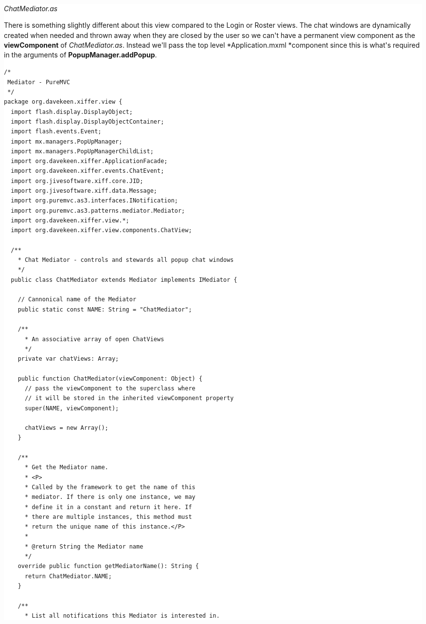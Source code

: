 *ChatMediator.as*

There is something slightly different about this view compared to the Login or Roster views.  The chat windows are dynamically created when needed and thrown away when they are closed by the user so we can't have a permanent view component as the **viewComponent** of *ChatMediator.as*.  Instead we'll pass the top level *Application.mxml *component since this is what's required in the arguments of **PopupManager.addPopup**.

```as3
/*
 Mediator - PureMVC
 */
package org.davekeen.xiffer.view {
  import flash.display.DisplayObject;
  import flash.display.DisplayObjectContainer;
  import flash.events.Event;
  import mx.managers.PopUpManager;
  import mx.managers.PopUpManagerChildList;
  import org.davekeen.xiffer.ApplicationFacade;
  import org.davekeen.xiffer.events.ChatEvent;
  import org.jivesoftware.xiff.core.JID;
  import org.jivesoftware.xiff.data.Message;
  import org.puremvc.as3.interfaces.INotification;
  import org.puremvc.as3.patterns.mediator.Mediator;
  import org.davekeen.xiffer.view.*;
  import org.davekeen.xiffer.view.components.ChatView;

  /**
    * Chat Mediator - controls and stewards all popup chat windows
    */
  public class ChatMediator extends Mediator implements IMediator {

    // Cannonical name of the Mediator
    public static const NAME: String = "ChatMediator";

    /**
      * An associative array of open ChatViews
      */
    private var chatViews: Array;

    public function ChatMediator(viewComponent: Object) {
      // pass the viewComponent to the superclass where 
      // it will be stored in the inherited viewComponent property
      super(NAME, viewComponent);

      chatViews = new Array();
    }

    /**
      * Get the Mediator name.
      * <P>
      * Called by the framework to get the name of this
      * mediator. If there is only one instance, we may
      * define it in a constant and return it here. If
      * there are multiple instances, this method must
      * return the unique name of this instance.</P>
      * 
      * @return String the Mediator name
      */
    override public function getMediatorName(): String {
      return ChatMediator.NAME;
    }

    /**
      * List all notifications this Mediator is interested in.
```